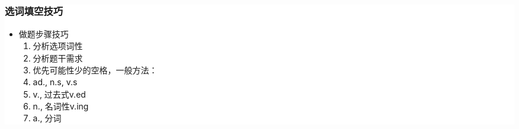 ### 选词填空技巧
* 做题步骤技巧
  1. 分析选项词性
  2. 分析题干需求
  3. 优先可能性少的空格，一般方法：
    1. ad., n.s, v.s
    2. v., 过去式v.ed
    3. n., 名词性v.ing
    4. a., 分词